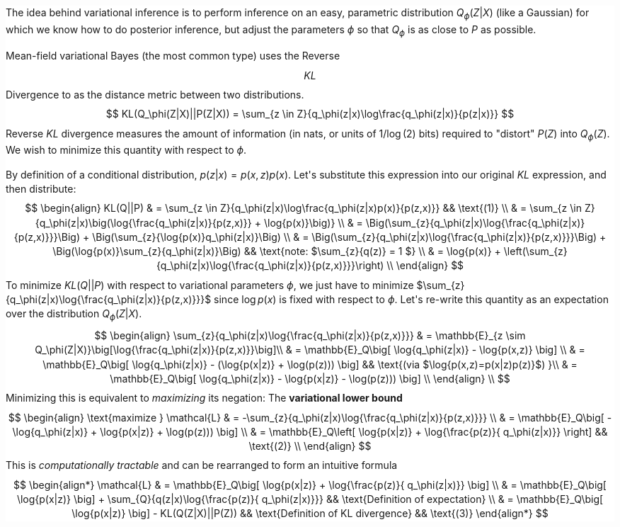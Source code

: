 The idea behind variational inference is to perform inference on an easy, parametric distribution $Q_\phi(Z|X)$ (like a Gaussian) for which we know how to do posterior inference, but adjust the parameters $\phi$ so that $Q_\phi$ is as close to $P$ as possible.

Mean-field variational Bayes (the most common type) uses the Reverse $$KL$$ Divergence to as the distance metric between two distributions.
$$
KL(Q_\phi(Z|X)||P(Z|X)) = \sum_{z \in Z}{q_\phi(z|x)\log\frac{q_\phi(z|x)}{p(z|x)}}
$$
Reverse $KL$ divergence measures the amount of information (in nats, or units of $1/\log(2)$ bits) required to "distort" $P(Z)$ into $Q_\phi(Z)$. We wish to minimize this quantity with respect to $\phi$.

By definition of a conditional distribution, $p(z|x)=p(x,z)p(x)$. Let's substitute this expression into our original $KL$ expression, and then distribute:
$$
\begin{align} 
KL(Q||P) & = \sum_{z \in Z}{q_\phi(z|x)\log\frac{q_\phi(z|x)p(x)}{p(z,x)}} && \text{(1)} \\ 
& = \sum_{z \in Z}{q_\phi(z|x)\big(\log{\frac{q_\phi(z|x)}{p(z,x)}} + \log{p(x)}\big)} \\ 
& = \Big(\sum_{z}{q_\phi(z|x)\log{\frac{q_\phi(z|x)}{p(z,x)}}}\Big) + \Big(\sum_{z}{\log{p(x)}q_\phi(z|x)}\Big) \\ 
& = \Big(\sum_{z}{q_\phi(z|x)\log{\frac{q_\phi(z|x)}{p(z,x)}}}\Big) + \Big(\log{p(x)}\sum_{z}{q_\phi(z|x)}\Big) && \text{note: $\sum_{z}{q(z)} = 1 $} \\ 
& = \log{p(x)} + \left(\sum_{z}{q_\phi(z|x)\log{\frac{q_\phi(z|x)}{p(z,x)}}}\right)  \\ 
\end{align}
$$
To minimize $KL(Q||P)$ with respect to variational parameters $\phi$, we just have to minimize $\sum_{z}{q_\phi(z|x)\log{\frac{q_\phi(z|x)}{p(z,x)}}}$ since $\log p(x)$ is fixed with respect to $\phi$. Let's re-write this quantity as an expectation over the distribution $Q_\phi(Z|X)$.
$$
\begin{align} 
\sum_{z}{q_\phi(z|x)\log{\frac{q_\phi(z|x)}{p(z,x)}}} & = \mathbb{E}_{z \sim Q_\phi(Z|X)}\big[\log{\frac{q_\phi(z|x)}{p(z,x)}}\big]\\ 
& = \mathbb{E}_Q\big[ \log{q_\phi(z|x)} - \log{p(x,z)} \big] \\ 
& = \mathbb{E}_Q\big[ \log{q_\phi(z|x)} - (\log{p(x|z)} + \log(p(z))) \big] && \text{(via  $\log{p(x,z)=p(x|z)p(z)}$) }\\ 
& = \mathbb{E}_Q\big[ \log{q_\phi(z|x)} - \log{p(x|z)} - \log(p(z))) \big] \\ 
\end{align} \\
$$
Minimizing this is equivalent to *maximizing* its negation: The **variational lower bound**
$$
\begin{align} 
\text{maximize } \mathcal{L} & = -\sum_{z}{q_\phi(z|x)\log{\frac{q_\phi(z|x)}{p(z,x)}}} \\ 
& = \mathbb{E}_Q\big[ -\log{q_\phi(z|x)} + \log{p(x|z)} + \log(p(z))) \big] \\ 
& =  \mathbb{E}_Q\left[ \log{p(x|z)} + \log{\frac{p(z)}{ q_\phi(z|x)}} \right] && \text{(2)} \\ 
\end{align}
$$
This is *computationally tractable* and can be rearranged to form an intuitive formula
$$
\begin{align*} 
\mathcal{L} & =  \mathbb{E}_Q\big[ \log{p(x|z)} + \log{\frac{p(z)}{ q_\phi(z|x)}} \big] \\ 
& =   \mathbb{E}_Q\big[ \log{p(x|z)} \big] + \sum_{Q}{q(z|x)\log{\frac{p(z)}{ q_\phi(z|x)}}} && \text{Definition of expectation} \\ 
& =  \mathbb{E}_Q\big[ \log{p(x|z)} \big] - KL(Q(Z|X)||P(Z)) && \text{Definition of KL divergence} && \text{(3)} 
\end{align*}
$$
